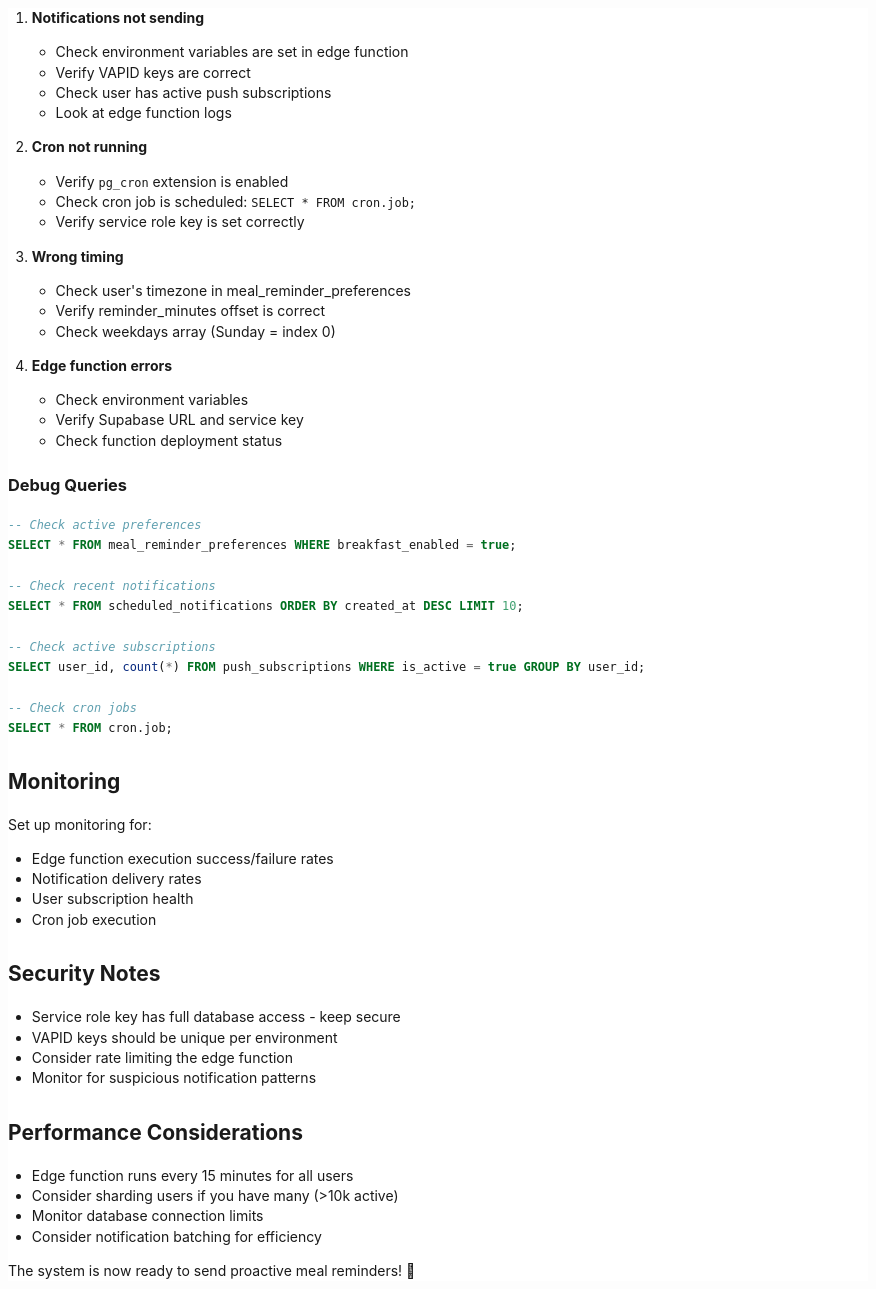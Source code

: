 1. **Notifications not sending**
   - Check environment variables are set in edge function
   - Verify VAPID keys are correct
   - Check user has active push subscriptions
   - Look at edge function logs

2. **Cron not running**
   - Verify `pg_cron` extension is enabled
   - Check cron job is scheduled: `SELECT * FROM cron.job;`
   - Verify service role key is set correctly

3. **Wrong timing**
   - Check user's timezone in meal_reminder_preferences
   - Verify reminder_minutes offset is correct
   - Check weekdays array (Sunday = index 0)

4. **Edge function errors**
   - Check environment variables
   - Verify Supabase URL and service key
   - Check function deployment status

### Debug Queries

```sql
-- Check active preferences
SELECT * FROM meal_reminder_preferences WHERE breakfast_enabled = true;

-- Check recent notifications
SELECT * FROM scheduled_notifications ORDER BY created_at DESC LIMIT 10;

-- Check active subscriptions
SELECT user_id, count(*) FROM push_subscriptions WHERE is_active = true GROUP BY user_id;

-- Check cron jobs
SELECT * FROM cron.job;
```

## Monitoring

Set up monitoring for:
- Edge function execution success/failure rates
- Notification delivery rates
- User subscription health
- Cron job execution

## Security Notes

- Service role key has full database access - keep secure
- VAPID keys should be unique per environment
- Consider rate limiting the edge function
- Monitor for suspicious notification patterns

## Performance Considerations

- Edge function runs every 15 minutes for all users
- Consider sharding users if you have many (>10k active)
- Monitor database connection limits
- Consider notification batching for efficiency

The system is now ready to send proactive meal reminders! 🎉 